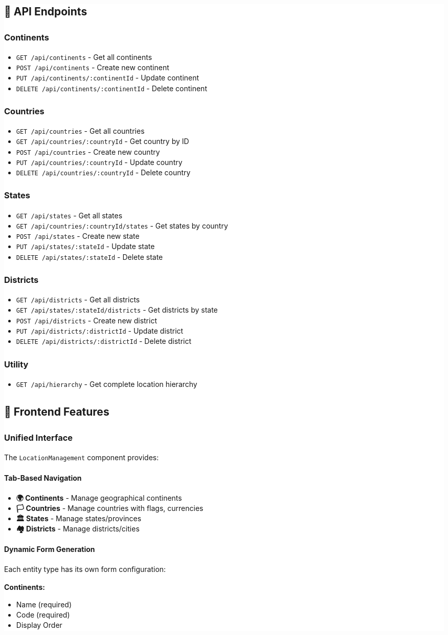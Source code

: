 ## 🔌 API Endpoints

### Continents
- `GET /api/continents` - Get all continents
- `POST /api/continents` - Create new continent
- `PUT /api/continents/:continentId` - Update continent
- `DELETE /api/continents/:continentId` - Delete continent

### Countries
- `GET /api/countries` - Get all countries
- `GET /api/countries/:countryId` - Get country by ID
- `POST /api/countries` - Create new country
- `PUT /api/countries/:countryId` - Update country
- `DELETE /api/countries/:countryId` - Delete country

### States
- `GET /api/states` - Get all states
- `GET /api/countries/:countryId/states` - Get states by country
- `POST /api/states` - Create new state
- `PUT /api/states/:stateId` - Update state
- `DELETE /api/states/:stateId` - Delete state

### Districts
- `GET /api/districts` - Get all districts
- `GET /api/states/:stateId/districts` - Get districts by state
- `POST /api/districts` - Create new district
- `PUT /api/districts/:districtId` - Update district
- `DELETE /api/districts/:districtId` - Delete district

### Utility
- `GET /api/hierarchy` - Get complete location hierarchy

## 🎨 Frontend Features

### Unified Interface
The `LocationManagement` component provides:

#### Tab-Based Navigation
- **🌍 Continents** - Manage geographical continents
- **🏳️ Countries** - Manage countries with flags, currencies
- **🏛️ States** - Manage states/provinces
- **🏘️ Districts** - Manage districts/cities

#### Dynamic Form Generation
Each entity type has its own form configuration:

**Continents:**
- Name (required)
- Code (required)
- Display Order
